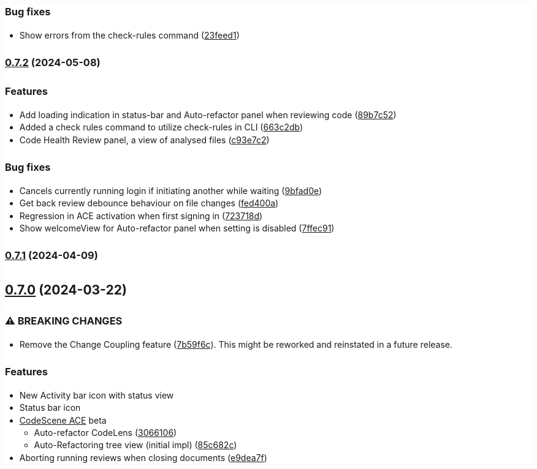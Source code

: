 
### Bug fixes

* Show errors from the check-rules command ([23feed1](https://github.com/codescene-oss/codescene-vscode/commit/23feed1c856880cada92777a1c80c540c070d264))

### [0.7.2](https://github.com/codescene-oss/codescene-vscode/compare/v0.7.1...v0.7.2) (2024-05-08)


### Features

* Add loading indication in status-bar and Auto-refactor panel when reviewing code ([89b7c52](https://github.com/codescene-oss/codescene-vscode/commit/89b7c5228a512c98d574da8160b7c56033c05035))
* Added a check rules command to utilize check-rules in CLI ([663c2db](https://github.com/codescene-oss/codescene-vscode/commit/663c2dbf35051342bf86443bcf16b7d8f0f011c9))
* Code Health Review panel, a view of analysed files ([c93e7c2](https://github.com/codescene-oss/codescene-vscode/commit/c93e7c2a3466435923950a466688efef58ec1a3f))


### Bug fixes

* Cancels currently running login if initiating another while waiting ([9bfad0e](https://github.com/codescene-oss/codescene-vscode/commit/9bfad0e0e5bf48dd8b3225b4d34168c0228a796d))
* Get back review debounce behaviour on file changes ([fed400a](https://github.com/codescene-oss/codescene-vscode/commit/fed400a9cc56454a52fcf86631529169952e6e13))
* Regression in ACE activation when first signing in ([723718d](https://github.com/codescene-oss/codescene-vscode/commit/723718de38739bd6fb57ccf3f633a58dead15981))
* Show welcomeView for Auto-refactor panel when setting is disabled ([7ffec91](https://github.com/codescene-oss/codescene-vscode/commit/7ffec91da122d96a6d3516ed32f5fac37052e3c1))

### [0.7.1](https://github.com/codescene-oss/codescene-vscode/compare/v0.7.0...v0.7.1) (2024-04-09)

## [0.7.0](https://github.com/codescene-oss/codescene-vscode/compare/v0.6.1...v0.7.0) (2024-03-22)


### ⚠ BREAKING CHANGES

* Remove the Change Coupling feature ([7b59f6c](https://github.com/codescene-oss/codescene-vscode/commit/7b59f6cf9afd0a68ad7cad28ecf53cff38de8683)). This might be reworked and reinstated in a future release.
    
### Features

* New Activity bar icon with status view
* Status bar icon
* [CodeScene ACE](https://codescene.com/campaigns/ai) beta
  * Auto-refactor CodeLens ([3066106](https://github.com/codescene-oss/codescene-vscode/commit/3066106626be1ea29595591c3eb2dd475c89aacb))
  * Auto-Refactoring tree view (initial impl) ([85c682c](https://github.com/codescene-oss/codescene-vscode/commit/85c682c7cd9a8cacc1e7ab2f988114735900e333))
* Aborting running reviews when closing documents ([e9dea7f](https://github.com/codescene-oss/codescene-vscode/commit/e9dea7fdc583900b40f6b21ba68ecb89c84f5b50))  

